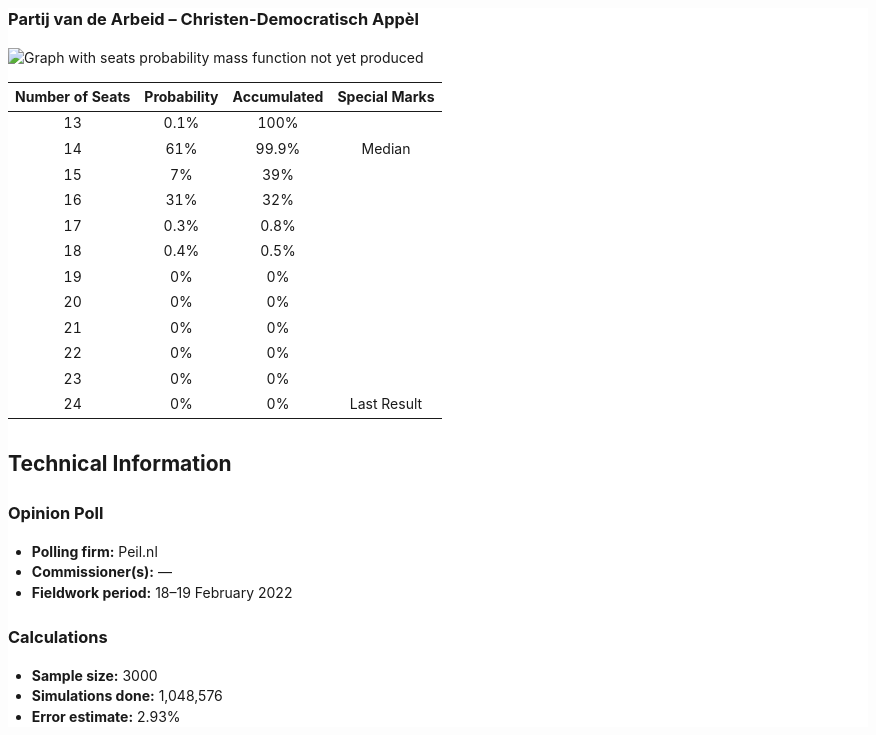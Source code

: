 ### Partij van de Arbeid – Christen-Democratisch Appèl

![Graph with seats probability mass function not yet produced](2022-02-19-Peilnl-coalitions-seats-pmf-pvda–cda.png "Seats Probability Mass Function")

| Number of Seats | Probability | Accumulated | Special Marks |
|:---------------:|:-----------:|:-----------:|:-------------:|
| 13 | 0.1% | 100% |  |
| 14 | 61% | 99.9% | Median |
| 15 | 7% | 39% |  |
| 16 | 31% | 32% |  |
| 17 | 0.3% | 0.8% |  |
| 18 | 0.4% | 0.5% |  |
| 19 | 0% | 0% |  |
| 20 | 0% | 0% |  |
| 21 | 0% | 0% |  |
| 22 | 0% | 0% |  |
| 23 | 0% | 0% |  |
| 24 | 0% | 0% | Last Result |


## Technical Information

### Opinion Poll

+ **Polling firm:** Peil.nl
+ **Commissioner(s):** —
+ **Fieldwork period:** 18–19 February 2022

### Calculations

+ **Sample size:** 3000
+ **Simulations done:** 1,048,576
+ **Error estimate:** 2.93%

